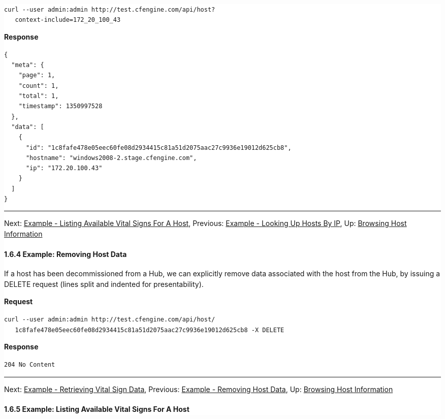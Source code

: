    curl --user admin:admin http://test.cfengine.com/api/host?
       context-include=172_20_100_43

**Response**

    {
      "meta": {
        "page": 1,
        "count": 1,
        "total": 1,
        "timestamp": 1350997528
      },
      "data": [
        {
          "id": "1c8fafe478e05eec60fe08d2934415c81a51d2075aac27c9936e19012d625cb8",
          "hostname": "windows2008-2.stage.cfengine.com",
          "ip": "172.20.100.43"
        }
      ]
    }

* * * * *

Next: [Example - Listing Available Vital Signs For A
Host](/manuals/Enterprise-3-0-API#Example-_002d-Listing-Available-Vital-Signs-For-A-Host),
Previous: [Example - Looking Up Hosts By
IP](/manuals/Enterprise-3-0-API#Example-_002d-Looking-Up-Hosts-By-IP),
Up: [Browsing Host
Information](/manuals/Enterprise-3-0-API#Browsing-Host-Information)

#### 1.6.4 Example: Removing Host Data

If a host has been decommissioned from a Hub, we can explicitly remove
data associated with the host from the Hub, by issuing a DELETE request
(lines split and indented for presentability).

**Request**

    curl --user admin:admin http://test.cfengine.com/api/host/
       1c8fafe478e05eec60fe08d2934415c81a51d2075aac27c9936e19012d625cb8 -X DELETE

**Response**

    204 No Content

* * * * *

Next: [Example - Retrieving Vital Sign
Data](/manuals/Enterprise-3-0-API#Example-_002d-Retrieving-Vital-Sign-Data),
Previous: [Example - Removing Host
Data](/manuals/Enterprise-3-0-API#Example-_002d-Removing-Host-Data),
Up: [Browsing Host
Information](/manuals/Enterprise-3-0-API#Browsing-Host-Information)

#### 1.6.5 Example: Listing Available Vital Signs For A Host
